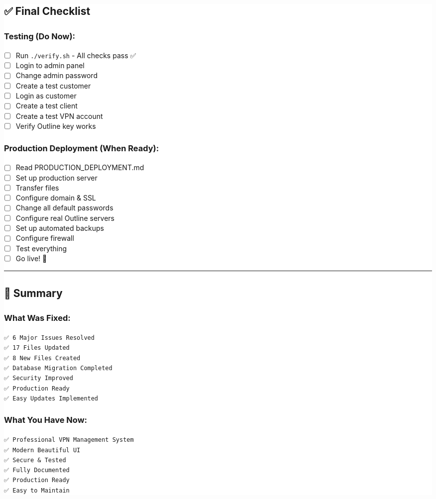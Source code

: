 
## ✅ Final Checklist

### Testing (Do Now):
- [ ] Run `./verify.sh` - All checks pass ✅
- [ ] Login to admin panel
- [ ] Change admin password
- [ ] Create a test customer
- [ ] Login as customer
- [ ] Create a test client
- [ ] Create a test VPN account
- [ ] Verify Outline key works

### Production Deployment (When Ready):
- [ ] Read PRODUCTION_DEPLOYMENT.md
- [ ] Set up production server
- [ ] Transfer files
- [ ] Configure domain & SSL
- [ ] Change all default passwords
- [ ] Configure real Outline servers
- [ ] Set up automated backups
- [ ] Configure firewall
- [ ] Test everything
- [ ] Go live! 🚀

---

## 🎊 Summary

### What Was Fixed:
```
✅ 6 Major Issues Resolved
✅ 17 Files Updated
✅ 8 New Files Created
✅ Database Migration Completed
✅ Security Improved
✅ Production Ready
✅ Easy Updates Implemented
```

### What You Have Now:
```
✅ Professional VPN Management System
✅ Modern Beautiful UI
✅ Secure & Tested
✅ Fully Documented
✅ Production Ready
✅ Easy to Maintain
```
